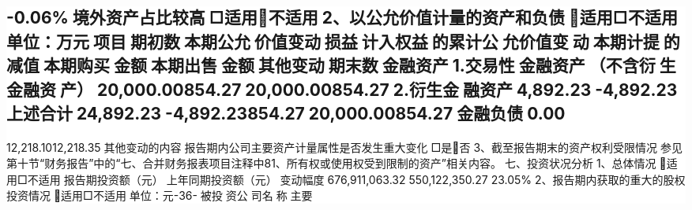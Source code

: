 -0.06%
境外资产占比较高
□适用不适用
2、以公允价值计量的资产和负债
适用□不适用
单位：万元
项目
期初数
本期公允
价值变动
损益
计入权益
的累计公
允价值变
动
本期计提
的减值
本期购买
金额
本期出售
金额
其他变动
期末数
金融资产
1.交易性
金融资产
（不含衍
生金融资
产）
20,000.00854.27
20,000.00854.27
2.衍生金
融资产
4,892.23
-4,892.23上述合计
24,892.23
-4,892.23854.27
20,000.00854.27
金融负债
0.00
-
12,218.1012,218.35
其他变动的内容
报告期内公司主要资产计量属性是否发生重大变化
□是否
3、截至报告期末的资产权利受限情况
参见第十节“财务报告”中的“七、合并财务报表项目注释中81、所有权或使用权受到限制的资产”相关内容。
七、投资状况分析
1、总体情况
适用□不适用
报告期投资额（元）
上年同期投资额（元）
变动幅度
676,911,063.32
550,122,350.27
23.05%
2、报告期内获取的重大的股权投资情况
适用□不适用
单位：元-36-
被投
资公
司名
称
主要